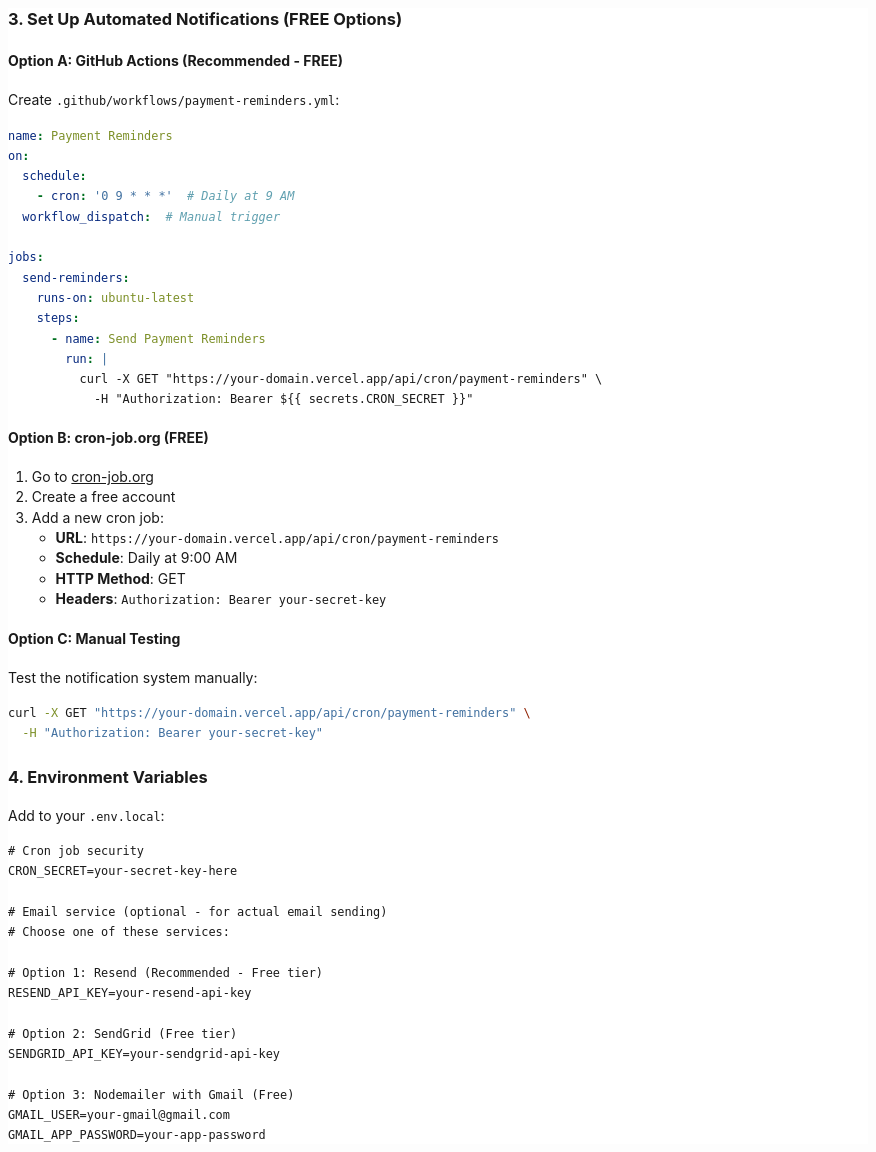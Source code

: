 ### 3. Set Up Automated Notifications (FREE Options)

#### Option A: GitHub Actions (Recommended - FREE)
Create `.github/workflows/payment-reminders.yml`:

```yaml
name: Payment Reminders
on:
  schedule:
    - cron: '0 9 * * *'  # Daily at 9 AM
  workflow_dispatch:  # Manual trigger

jobs:
  send-reminders:
    runs-on: ubuntu-latest
    steps:
      - name: Send Payment Reminders
        run: |
          curl -X GET "https://your-domain.vercel.app/api/cron/payment-reminders" \
            -H "Authorization: Bearer ${{ secrets.CRON_SECRET }}"
```

#### Option B: cron-job.org (FREE)
1. Go to [cron-job.org](https://cron-job.org)
2. Create a free account
3. Add a new cron job:
   - **URL**: `https://your-domain.vercel.app/api/cron/payment-reminders`
   - **Schedule**: Daily at 9:00 AM
   - **HTTP Method**: GET
   - **Headers**: `Authorization: Bearer your-secret-key`

#### Option C: Manual Testing
Test the notification system manually:
```bash
curl -X GET "https://your-domain.vercel.app/api/cron/payment-reminders" \
  -H "Authorization: Bearer your-secret-key"
```

### 4. Environment Variables
Add to your `.env.local`:

```env
# Cron job security
CRON_SECRET=your-secret-key-here

# Email service (optional - for actual email sending)
# Choose one of these services:

# Option 1: Resend (Recommended - Free tier)
RESEND_API_KEY=your-resend-api-key

# Option 2: SendGrid (Free tier)
SENDGRID_API_KEY=your-sendgrid-api-key

# Option 3: Nodemailer with Gmail (Free)
GMAIL_USER=your-gmail@gmail.com
GMAIL_APP_PASSWORD=your-app-password
```
